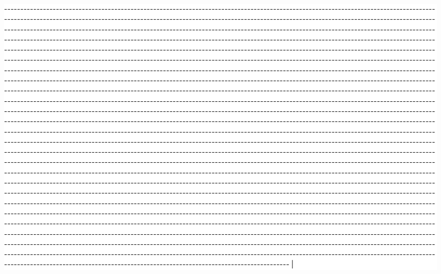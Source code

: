 ----------------------------------------------------------------------------------------------------------------------------------------------------------------------------------------------------------------------------------------------------------------------------------------------------------------------------------------------------------------------------------------------------------------------------------------------------------------------------------------------------------------------------------------------------------------------------------------------------------------------------------------------------------------------------------------------------------------------------------------------------------------------------------------------------------------------------------------------------------------------------------------------------------------------------------------------------------------------------------------------------------------------------------------------------------------------------------------------------------------------------------------------------------------------------------------------------------------------------------------------------------------------------------------------------------------------------------------------------------------------------------------------------------------------------------------------------------------------------------------------------------------------------------------------------------------------------------------------------------------------------------------------------------------------------------------------------------------------------------------------------------------------------------------------------------------------------------------------------------------------------------------------------------------------------------------------------------------------------------------------------------------------------------------------------------------------------------------------------------------------------------------------------------------------------------------------------------------------------------------------------------------------------------------------------------------------------------------------------------------------------------------------------------------------------------------------------------------------------------------------------------------------------------------------------------------------------------------------------------------------------------------------------------------------------------------------------------------------------------------------------------------------------------------------------------------------------------------------------------------------------------------------------------------------------------------------------------------------------------------------------------------------------------------------------------------------------------------------------------------------------------------------------------------------------------------------------------------------------------------------------------------------------------------------------------------------------------------------------------------------------------------------------------------------------------------------------------------------------------------------------------------------------------------------------- |